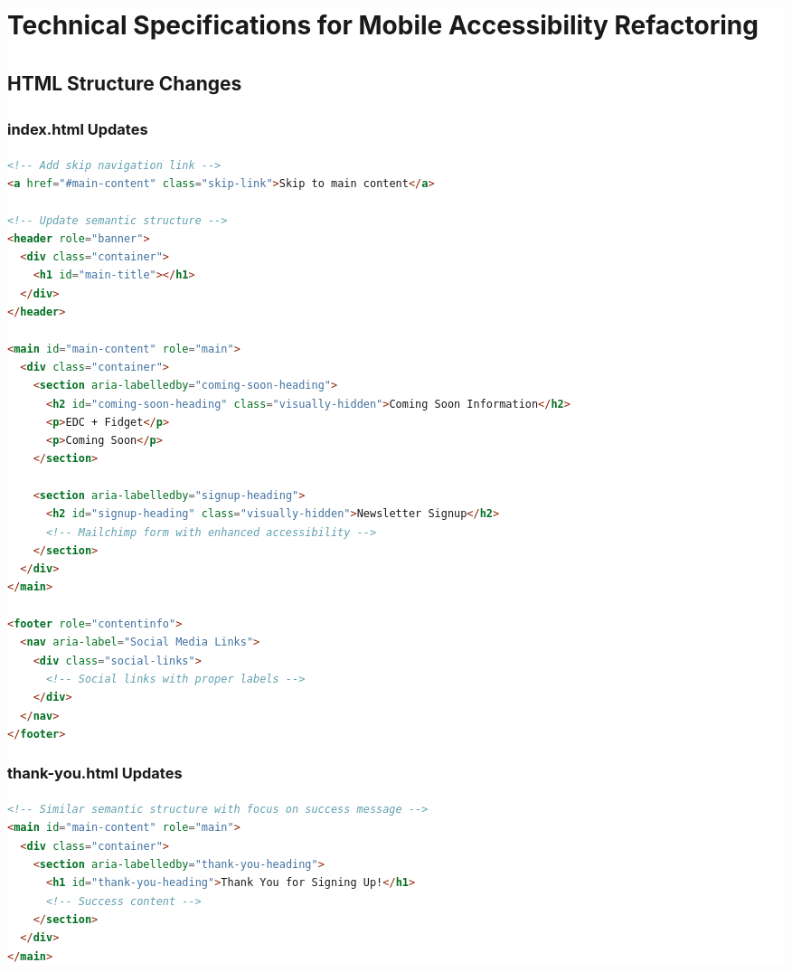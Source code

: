# Technical Specifications for Mobile Accessibility Refactoring

## HTML Structure Changes

### index.html Updates
```html
<!-- Add skip navigation link -->
<a href="#main-content" class="skip-link">Skip to main content</a>

<!-- Update semantic structure -->
<header role="banner">
  <div class="container">
    <h1 id="main-title"></h1>
  </div>
</header>

<main id="main-content" role="main">
  <div class="container">
    <section aria-labelledby="coming-soon-heading">
      <h2 id="coming-soon-heading" class="visually-hidden">Coming Soon Information</h2>
      <p>EDC + Fidget</p>
      <p>Coming Soon</p>
    </section>
    
    <section aria-labelledby="signup-heading">
      <h2 id="signup-heading" class="visually-hidden">Newsletter Signup</h2>
      <!-- Mailchimp form with enhanced accessibility -->
    </section>
  </div>
</main>

<footer role="contentinfo">
  <nav aria-label="Social Media Links">
    <div class="social-links">
      <!-- Social links with proper labels -->
    </div>
  </nav>
</footer>
```

### thank-you.html Updates
```html
<!-- Similar semantic structure with focus on success message -->
<main id="main-content" role="main">
  <div class="container">
    <section aria-labelledby="thank-you-heading">
      <h1 id="thank-you-heading">Thank You for Signing Up!</h1>
      <!-- Success content -->
    </section>
  </div>
</main>
```
